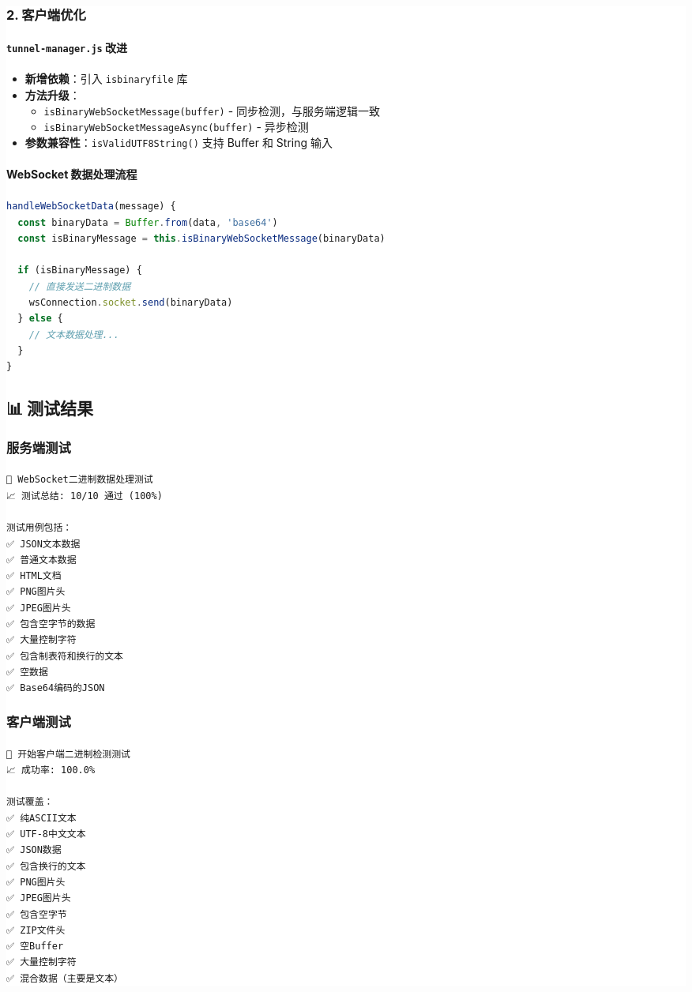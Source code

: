 ### 2. 客户端优化

#### `tunnel-manager.js` 改进
- **新增依赖**：引入 `isbinaryfile` 库
- **方法升级**：
  - `isBinaryWebSocketMessage(buffer)` - 同步检测，与服务端逻辑一致
  - `isBinaryWebSocketMessageAsync(buffer)` - 异步检测
- **参数兼容性**：`isValidUTF8String()` 支持 Buffer 和 String 输入

#### WebSocket 数据处理流程
```javascript
handleWebSocketData(message) {
  const binaryData = Buffer.from(data, 'base64')
  const isBinaryMessage = this.isBinaryWebSocketMessage(binaryData)
  
  if (isBinaryMessage) {
    // 直接发送二进制数据
    wsConnection.socket.send(binaryData)
  } else {
    // 文本数据处理...
  }
}
```

## 📊 测试结果

### 服务端测试
```
🧪 WebSocket二进制数据处理测试
📈 测试总结: 10/10 通过 (100%)

测试用例包括：
✅ JSON文本数据
✅ 普通文本数据  
✅ HTML文档
✅ PNG图片头
✅ JPEG图片头
✅ 包含空字节的数据
✅ 大量控制字符
✅ 包含制表符和换行的文本
✅ 空数据
✅ Base64编码的JSON
```

### 客户端测试
```
🧪 开始客户端二进制检测测试
📈 成功率: 100.0%

测试覆盖：
✅ 纯ASCII文本
✅ UTF-8中文文本
✅ JSON数据
✅ 包含换行的文本
✅ PNG图片头
✅ JPEG图片头
✅ 包含空字节
✅ ZIP文件头
✅ 空Buffer
✅ 大量控制字符
✅ 混合数据（主要是文本）
```
